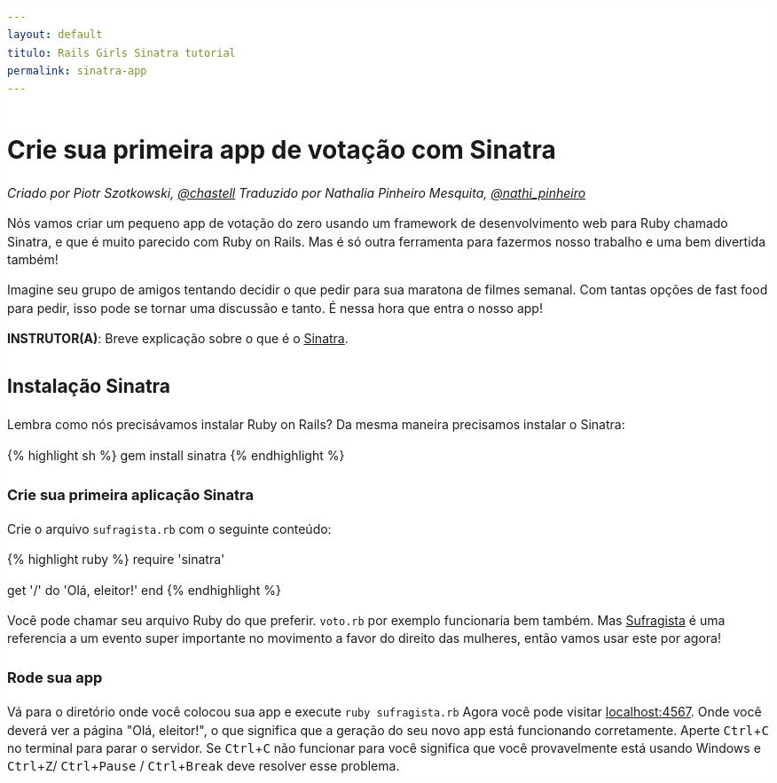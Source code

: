 ```yaml
---
layout: default
titulo: Rails Girls Sinatra tutorial
permalink: sinatra-app
---
```


# Crie sua primeira app de votação com Sinatra

*Criado por Piotr Szotkowski, [@chastell](https://twitter.com/chastell)*
*Traduzido por Nathalia Pinheiro Mesquita, [@nathi_pinheiro](https://twitter.com/nathi_pinheiro)*

Nós vamos criar um pequeno app de votação do zero usando um framework de desenvolvimento web para Ruby chamado Sinatra, e que é muito parecido com Ruby on Rails. Mas é só outra ferramenta para fazermos nosso trabalho e uma bem divertida também!

Imagine seu grupo de amigos tentando decidir o que pedir para sua maratona de filmes semanal. Com tantas opções de fast food para pedir, isso pode se tornar uma discussão e tanto. É nessa hora que entra o nosso app!

__INSTRUTOR(A)__: Breve explicação sobre o que é o [Sinatra](http://www.sinatrarb.com).

## Instalação Sinatra

Lembra como nós precisávamos instalar Ruby on Rails? Da mesma maneira precisamos instalar o Sinatra:

{% highlight sh %}
gem install sinatra
{% endhighlight %}

### Crie sua primeira aplicação Sinatra

Crie o arquivo `sufragista.rb` com o seguinte conteúdo:

{% highlight ruby %}
require 'sinatra'

get '/' do
  'Olá, eleitor!'
end
{% endhighlight %}

Você pode chamar seu arquivo Ruby do que preferir. `voto.rb` por exemplo funcionaria bem também. Mas [Sufragista](http://www.vocabulary.com/dictionary/suffragist) é uma referencia a um evento super importante no movimento a favor do direito das mulheres, então vamos usar este por agora!

### Rode sua app

Vá para o diretório onde você colocou sua app e execute `ruby sufragista.rb`
Agora você pode visitar <a href="localhost:4567" target="_blank">localhost:4567</a>. Onde você deverá
ver a página "Olá, eleitor!", o que significa que a geração do seu novo
app está funcionando corretamente. Aperte <kbd>Ctrl</kbd>+<kbd>C</kbd> no terminal para parar o servidor. Se <kbd>Ctrl</kbd>+<kbd>C</kbd> não funcionar para você significa que você provavelmente está usando Windows e <kbd>Ctrl</kbd>+<kbd>Z</kbd>/ <kbd>Ctrl</kbd>+<kbd>Pause</kbd> / <kbd>Ctrl</kbd>+<kbd>Break</kbd> deve resolver esse problema.
